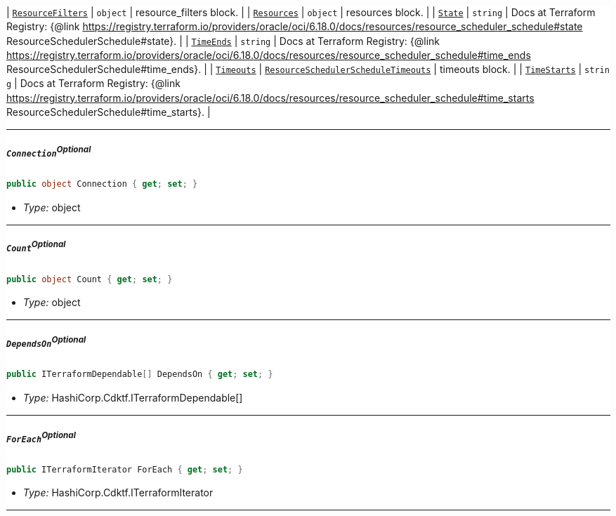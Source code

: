 | <code><a href="#rhizo-co-terraform-provider-oci.resourceSchedulerSchedule.ResourceSchedulerScheduleConfig.property.resourceFilters">ResourceFilters</a></code> | <code>object</code> | resource_filters block. |
| <code><a href="#rhizo-co-terraform-provider-oci.resourceSchedulerSchedule.ResourceSchedulerScheduleConfig.property.resources">Resources</a></code> | <code>object</code> | resources block. |
| <code><a href="#rhizo-co-terraform-provider-oci.resourceSchedulerSchedule.ResourceSchedulerScheduleConfig.property.state">State</a></code> | <code>string</code> | Docs at Terraform Registry: {@link https://registry.terraform.io/providers/oracle/oci/6.18.0/docs/resources/resource_scheduler_schedule#state ResourceSchedulerSchedule#state}. |
| <code><a href="#rhizo-co-terraform-provider-oci.resourceSchedulerSchedule.ResourceSchedulerScheduleConfig.property.timeEnds">TimeEnds</a></code> | <code>string</code> | Docs at Terraform Registry: {@link https://registry.terraform.io/providers/oracle/oci/6.18.0/docs/resources/resource_scheduler_schedule#time_ends ResourceSchedulerSchedule#time_ends}. |
| <code><a href="#rhizo-co-terraform-provider-oci.resourceSchedulerSchedule.ResourceSchedulerScheduleConfig.property.timeouts">Timeouts</a></code> | <code><a href="#rhizo-co-terraform-provider-oci.resourceSchedulerSchedule.ResourceSchedulerScheduleTimeouts">ResourceSchedulerScheduleTimeouts</a></code> | timeouts block. |
| <code><a href="#rhizo-co-terraform-provider-oci.resourceSchedulerSchedule.ResourceSchedulerScheduleConfig.property.timeStarts">TimeStarts</a></code> | <code>string</code> | Docs at Terraform Registry: {@link https://registry.terraform.io/providers/oracle/oci/6.18.0/docs/resources/resource_scheduler_schedule#time_starts ResourceSchedulerSchedule#time_starts}. |

---

##### `Connection`<sup>Optional</sup> <a name="Connection" id="rhizo-co-terraform-provider-oci.resourceSchedulerSchedule.ResourceSchedulerScheduleConfig.property.connection"></a>

```csharp
public object Connection { get; set; }
```

- *Type:* object

---

##### `Count`<sup>Optional</sup> <a name="Count" id="rhizo-co-terraform-provider-oci.resourceSchedulerSchedule.ResourceSchedulerScheduleConfig.property.count"></a>

```csharp
public object Count { get; set; }
```

- *Type:* object

---

##### `DependsOn`<sup>Optional</sup> <a name="DependsOn" id="rhizo-co-terraform-provider-oci.resourceSchedulerSchedule.ResourceSchedulerScheduleConfig.property.dependsOn"></a>

```csharp
public ITerraformDependable[] DependsOn { get; set; }
```

- *Type:* HashiCorp.Cdktf.ITerraformDependable[]

---

##### `ForEach`<sup>Optional</sup> <a name="ForEach" id="rhizo-co-terraform-provider-oci.resourceSchedulerSchedule.ResourceSchedulerScheduleConfig.property.forEach"></a>

```csharp
public ITerraformIterator ForEach { get; set; }
```

- *Type:* HashiCorp.Cdktf.ITerraformIterator

---